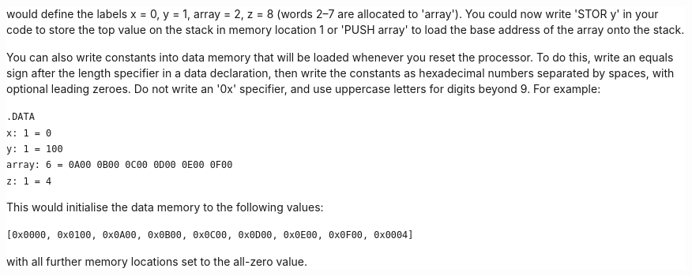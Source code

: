 would define the labels x = 0, y = 1, array = 2, z = 8 (words 2–7 are allocated to 'array'). You could now write 'STOR y' in your code to store the top value on the stack in memory location 1 or 'PUSH array' to load the base address of the array onto the stack.

You can also write constants into data memory that will be loaded whenever you reset the processor. To do this, write an equals sign after the length specifier in a data declaration, then write the constants as hexadecimal numbers separated by spaces, with optional leading zeroes. Do not write an '0x' specifier, and use uppercase letters for digits beyond 9. For example:

```
.DATA
x: 1 = 0
y: 1 = 100
array: 6 = 0A00 0B00 0C00 0D00 0E00 0F00 
z: 1 = 4
```

This would initialise the data memory to the following values:

    [0x0000, 0x0100, 0x0A00, 0x0B00, 0x0C00, 0x0D00, 0x0E00, 0x0F00, 0x0004] 

with all further memory locations set to the all-zero value.
